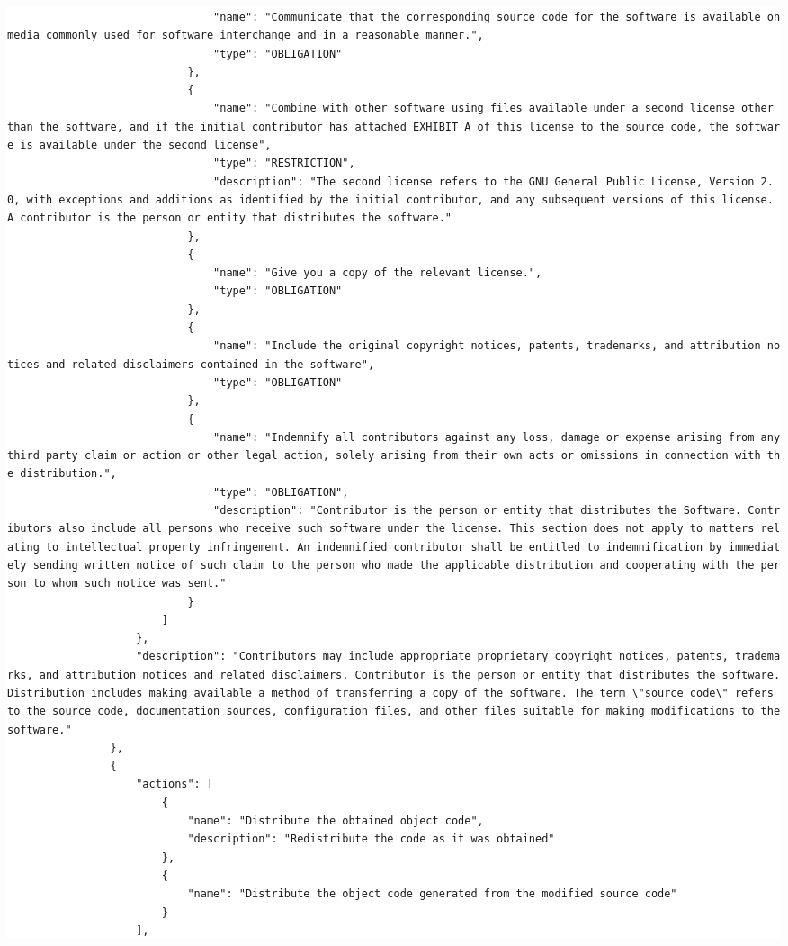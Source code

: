                                     "name": "Communicate that the corresponding source code for the software is available on media commonly used for software interchange and in a reasonable manner.",
                                    "type": "OBLIGATION"
                                },
                                {
                                    "name": "Combine with other software using files available under a second license other than the software, and if the initial contributor has attached EXHIBIT A of this license to the source code, the software is available under the second license",
                                    "type": "RESTRICTION",
                                    "description": "The second license refers to the GNU General Public License, Version 2.0, with exceptions and additions as identified by the initial contributor, and any subsequent versions of this license. A contributor is the person or entity that distributes the software."
                                },
                                {
                                    "name": "Give you a copy of the relevant license.",
                                    "type": "OBLIGATION"
                                },
                                {
                                    "name": "Include the original copyright notices, patents, trademarks, and attribution notices and related disclaimers contained in the software",
                                    "type": "OBLIGATION"
                                },
                                {
                                    "name": "Indemnify all contributors against any loss, damage or expense arising from any third party claim or action or other legal action, solely arising from their own acts or omissions in connection with the distribution.",
                                    "type": "OBLIGATION",
                                    "description": "Contributor is the person or entity that distributes the Software. Contributors also include all persons who receive such software under the license. This section does not apply to matters relating to intellectual property infringement. An indemnified contributor shall be entitled to indemnification by immediately sending written notice of such claim to the person who made the applicable distribution and cooperating with the person to whom such notice was sent."
                                }
                            ]
                        },
                        "description": "Contributors may include appropriate proprietary copyright notices, patents, trademarks, and attribution notices and related disclaimers. Contributor is the person or entity that distributes the software. Distribution includes making available a method of transferring a copy of the software. The term \"source code\" refers to the source code, documentation sources, configuration files, and other files suitable for making modifications to the software."
                    },
                    {
                        "actions": [
                            {
                                "name": "Distribute the obtained object code",
                                "description": "Redistribute the code as it was obtained"
                            },
                            {
                                "name": "Distribute the object code generated from the modified source code"
                            }
                        ],